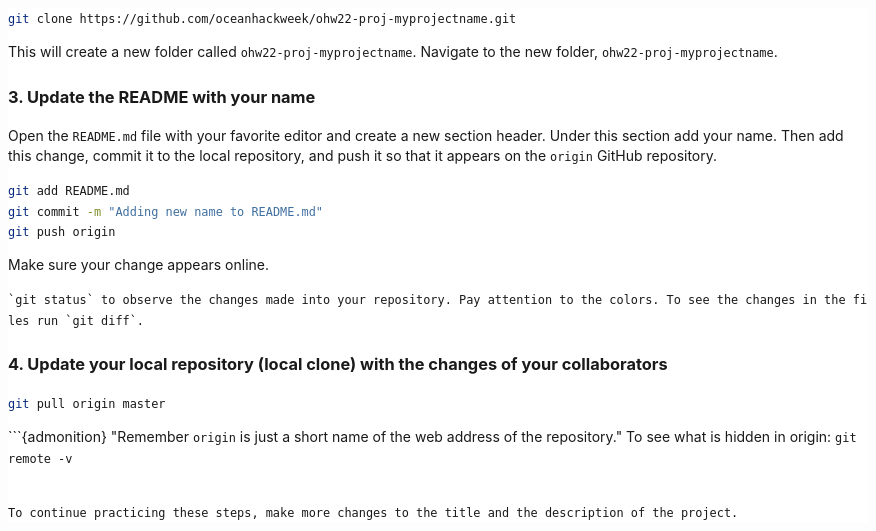 ```bash
git clone https://github.com/oceanhackweek/ohw22-proj-myprojectname.git
```

This will create a new folder called `ohw22-proj-myprojectname`. Navigate to the new folder, `ohw22-proj-myprojectname`.

### 3. Update the README with your name

Open the `README.md` file with your favorite editor and create a new section header. Under this section add your name. Then add this change, commit it to the local repository, and push it so that it appears on the `origin` GitHub repository.

```bash
git add README.md
git commit -m "Adding new name to README.md"
git push origin
```

Make sure your change appears online.

```{admonition} "Remember to run:"
`git status` to observe the changes made into your repository. Pay attention to the colors. To see the changes in the files run `git diff`.
```


### 4. Update your local repository (local clone) with the changes of your collaborators

```bash
git pull origin master
```

```{admonition} "Remember `origin` is just a short name of the web address of the repository."
To see what is hidden in origin: `git remote -v`
```

To continue practicing these steps, make more changes to the title and the description of the project.
